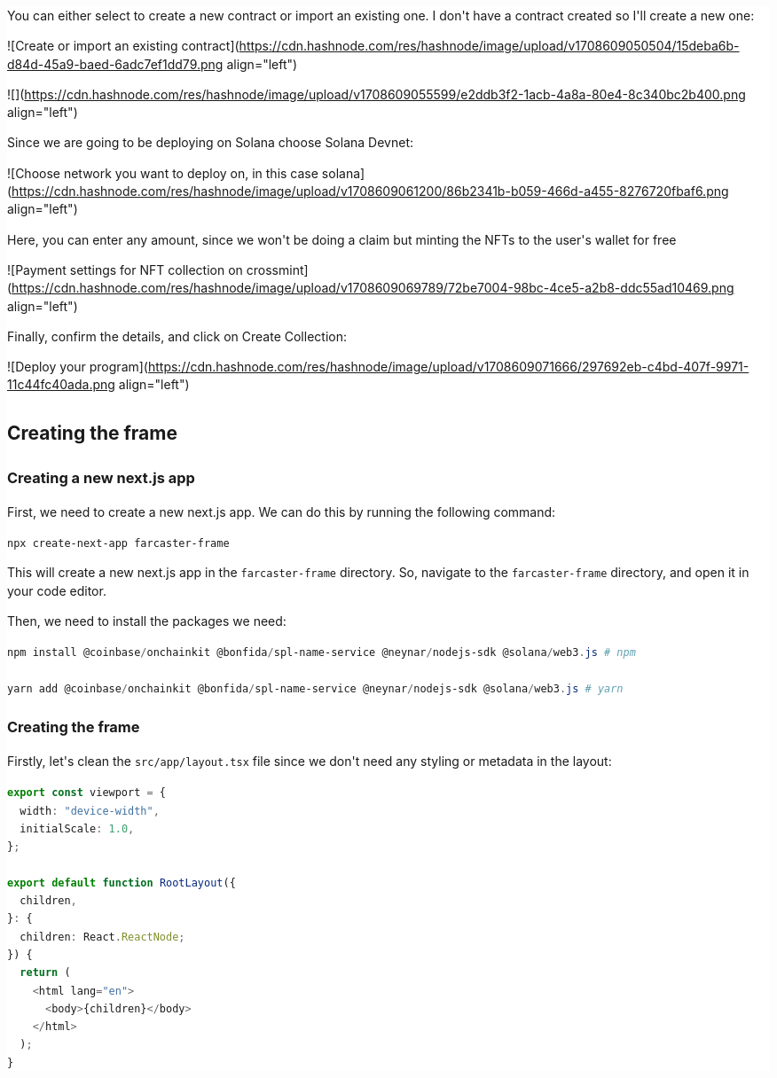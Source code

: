 You can either select to create a new contract or import an existing one. I don't have a contract created so I'll create a new one:

![Create or import an existing contract](https://cdn.hashnode.com/res/hashnode/image/upload/v1708609050504/15deba6b-d84d-45a9-baed-6adc7ef1dd79.png align="left")

![](https://cdn.hashnode.com/res/hashnode/image/upload/v1708609055599/e2ddb3f2-1acb-4a8a-80e4-8c340bc2b400.png align="left")

Since we are going to be deploying on Solana choose Solana Devnet:

![Choose network you want to deploy on, in this case solana](https://cdn.hashnode.com/res/hashnode/image/upload/v1708609061200/86b2341b-b059-466d-a455-8276720fbaf6.png align="left")

Here, you can enter any amount, since we won't be doing a claim but minting the NFTs to the user's wallet for free

![Payment settings for NFT collection on crossmint](https://cdn.hashnode.com/res/hashnode/image/upload/v1708609069789/72be7004-98bc-4ce5-a2b8-ddc55ad10469.png align="left")

Finally, confirm the details, and click on Create Collection:

![Deploy your program](https://cdn.hashnode.com/res/hashnode/image/upload/v1708609071666/297692eb-c4bd-407f-9971-11c44fc40ada.png align="left")

## Creating the frame

### Creating a new next.js app

First, we need to create a new next.js app. We can do this by running the following command:

```powershell
npx create-next-app farcaster-frame
```

This will create a new next.js app in the `farcaster-frame` directory. So, navigate to the `farcaster-frame` directory, and open it in your code editor.

Then, we need to install the packages we need:

```powershell
npm install @coinbase/onchainkit @bonfida/spl-name-service @neynar/nodejs-sdk @solana/web3.js # npm

yarn add @coinbase/onchainkit @bonfida/spl-name-service @neynar/nodejs-sdk @solana/web3.js # yarn
```

### Creating the frame

Firstly, let's clean the `src/app/layout.tsx` file since we don't need any styling or metadata in the layout:

```typescript
export const viewport = {
  width: "device-width",
  initialScale: 1.0,
};

export default function RootLayout({
  children,
}: {
  children: React.ReactNode;
}) {
  return (
    <html lang="en">
      <body>{children}</body>
    </html>
  );
}
```
